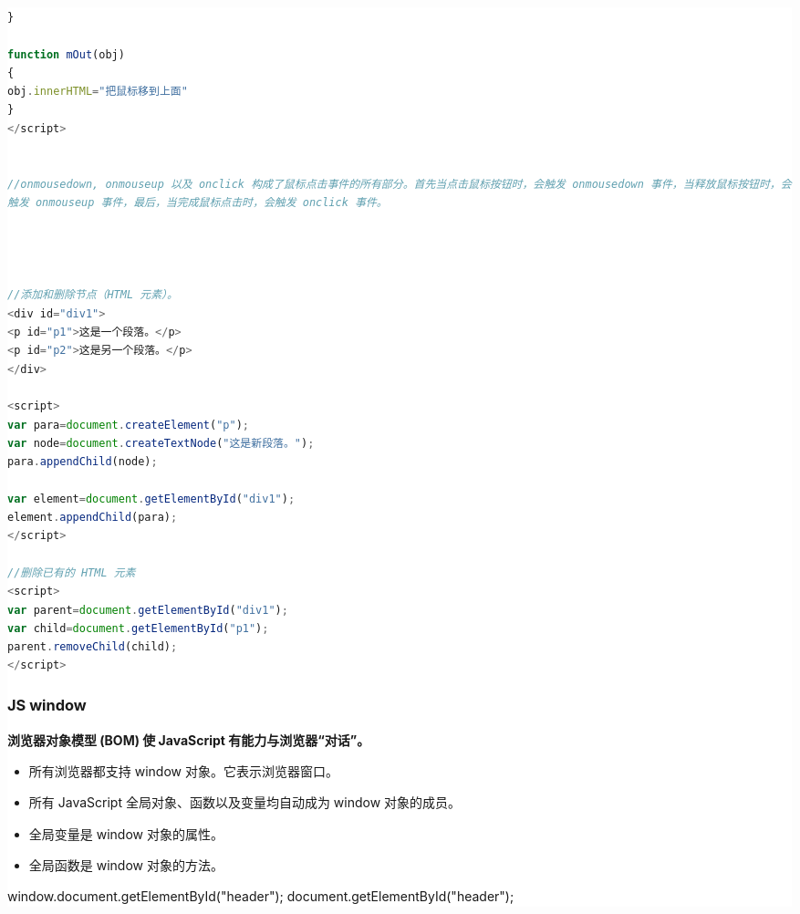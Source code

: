 ```js
}

function mOut(obj)
{
obj.innerHTML="把鼠标移到上面"
}
</script>


//onmousedown, onmouseup 以及 onclick 构成了鼠标点击事件的所有部分。首先当点击鼠标按钮时，会触发 onmousedown 事件，当释放鼠标按钮时，会触发 onmouseup 事件，最后，当完成鼠标点击时，会触发 onclick 事件。




//添加和删除节点（HTML 元素）。
<div id="div1">
<p id="p1">这是一个段落。</p>
<p id="p2">这是另一个段落。</p>
</div>

<script>
var para=document.createElement("p");
var node=document.createTextNode("这是新段落。");
para.appendChild(node);

var element=document.getElementById("div1");
element.appendChild(para);
</script>

//删除已有的 HTML 元素
<script>
var parent=document.getElementById("div1");
var child=document.getElementById("p1");
parent.removeChild(child);
</script>
```


### JS window
**浏览器对象模型 (BOM) 使 JavaScript 有能力与浏览器“对话”。**

- 所有浏览器都支持 window 对象。它表示浏览器窗口。

- 所有 JavaScript 全局对象、函数以及变量均自动成为 window 对象的成员。

- 全局变量是 window 对象的属性。

- 全局函数是 window 对象的方法。

window.document.getElementById("header");
document.getElementById("header");
